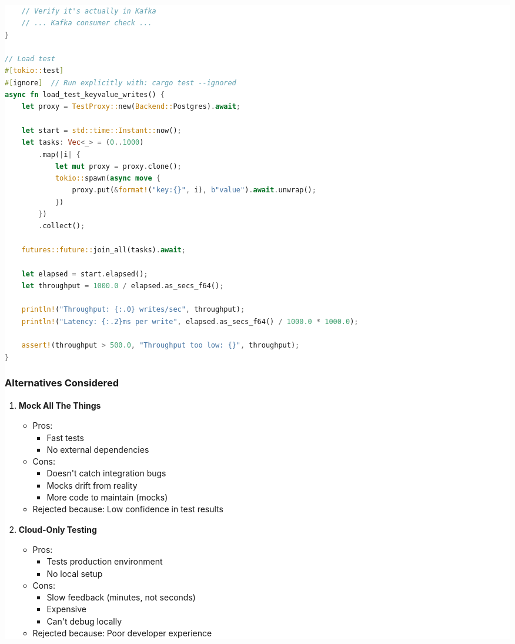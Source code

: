 ```rust
    // Verify it's actually in Kafka
    // ... Kafka consumer check ...
}

// Load test
#[tokio::test]
#[ignore]  // Run explicitly with: cargo test --ignored
async fn load_test_keyvalue_writes() {
    let proxy = TestProxy::new(Backend::Postgres).await;

    let start = std::time::Instant::now();
    let tasks: Vec<_> = (0..1000)
        .map(|i| {
            let mut proxy = proxy.clone();
            tokio::spawn(async move {
                proxy.put(&format!("key:{}", i), b"value").await.unwrap();
            })
        })
        .collect();

    futures::future::join_all(tasks).await;

    let elapsed = start.elapsed();
    let throughput = 1000.0 / elapsed.as_secs_f64();

    println!("Throughput: {:.0} writes/sec", throughput);
    println!("Latency: {:.2}ms per write", elapsed.as_secs_f64() / 1000.0 * 1000.0);

    assert!(throughput > 500.0, "Throughput too low: {}", throughput);
}
```

### Alternatives Considered

1. **Mock All The Things**
   - Pros:
     - Fast tests
     - No external dependencies
   - Cons:
     - Doesn't catch integration bugs
     - Mocks drift from reality
     - More code to maintain (mocks)
   - Rejected because: Low confidence in test results

2. **Cloud-Only Testing**
   - Pros:
     - Tests production environment
     - No local setup
   - Cons:
     - Slow feedback (minutes, not seconds)
     - Expensive
     - Can't debug locally
   - Rejected because: Poor developer experience
